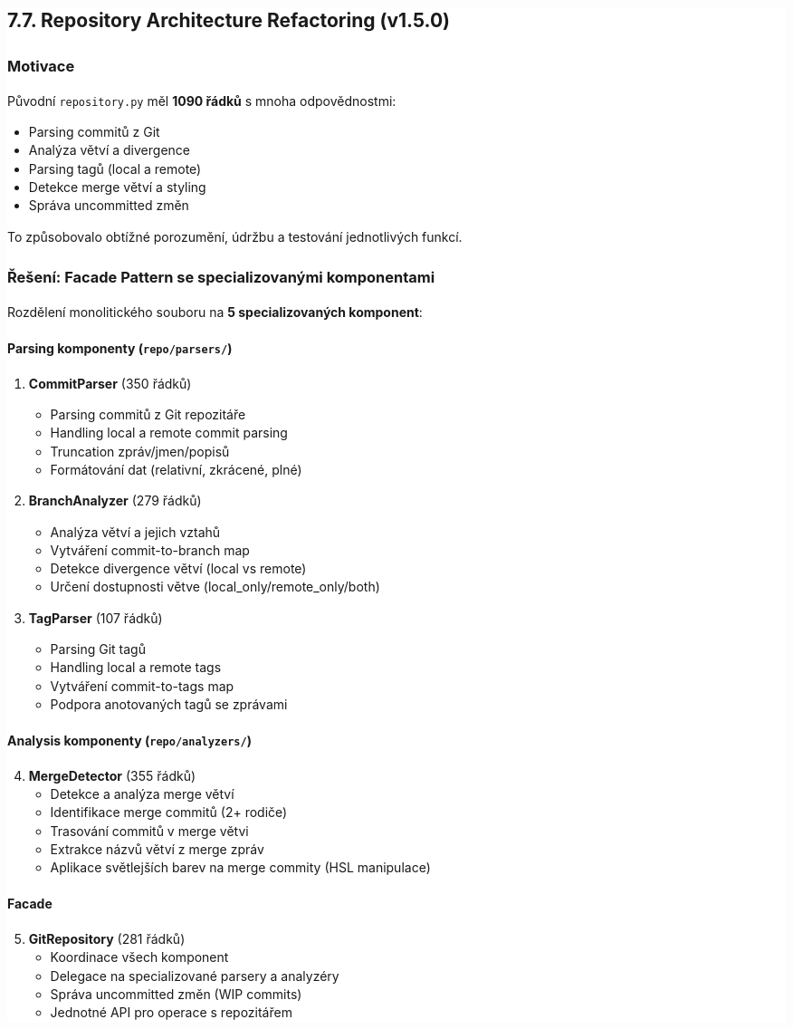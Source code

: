 ## 7.7. Repository Architecture Refactoring (v1.5.0)

### Motivace

Původní `repository.py` měl **1090 řádků** s mnoha odpovědnostmi:

- Parsing commitů z Git
- Analýza větví a divergence
- Parsing tagů (local a remote)
- Detekce merge větví a styling
- Správa uncommitted změn

To způsobovalo obtížné porozumění, údržbu a testování jednotlivých funkcí.

### Řešení: Facade Pattern se specializovanými komponentami

Rozdělení monolitického souboru na **5 specializovaných komponent**:

#### Parsing komponenty (`repo/parsers/`)

1. **CommitParser** (350 řádků)
   - Parsing commitů z Git repozitáře
   - Handling local a remote commit parsing
   - Truncation zpráv/jmen/popisů
   - Formátování dat (relativní, zkrácené, plné)

2. **BranchAnalyzer** (279 řádků)
   - Analýza větví a jejich vztahů
   - Vytváření commit-to-branch map
   - Detekce divergence větví (local vs remote)
   - Určení dostupnosti větve (local_only/remote_only/both)

3. **TagParser** (107 řádků)
   - Parsing Git tagů
   - Handling local a remote tags
   - Vytváření commit-to-tags map
   - Podpora anotovaných tagů se zprávami

#### Analysis komponenty (`repo/analyzers/`)

4. **MergeDetector** (355 řádků)
   - Detekce a analýza merge větví
   - Identifikace merge commitů (2+ rodiče)
   - Trasování commitů v merge větvi
   - Extrakce názvů větví z merge zpráv
   - Aplikace světlejších barev na merge commity (HSL manipulace)

#### Facade

5. **GitRepository** (281 řádků)
   - Koordinace všech komponent
   - Delegace na specializované parsery a analyzéry
   - Správa uncommitted změn (WIP commits)
   - Jednotné API pro operace s repozitářem
